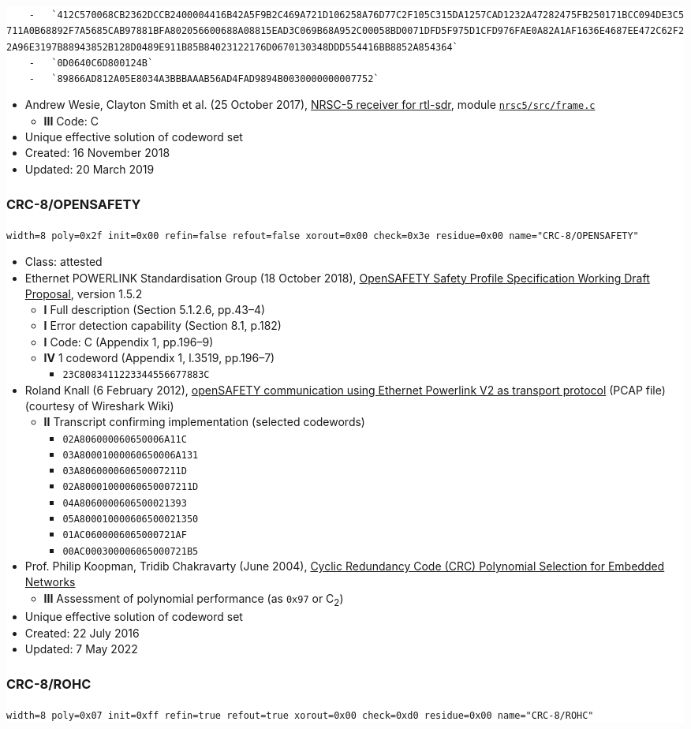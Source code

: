         -   `412C570068CB2362DCCB2400004416B42A5F9B2C469A721D106258A76D77C2F105C315DA1257CAD1232A47282475FB250171BCC094DE3C5711A0B68892F7A5685CAB97881BFA802056600688A08815EAD3C069B68A952C00058BD0071DFD5F975D1CFD976FAE0A82A1AF1636E4687EE472C62F22A96E3197B88943852B128D0489E911B85B84023122176D0670130348DDD554416BB8852A854364`
        -   `0D0640C6D800124B`
        -   `89866AD812A05E8034A3BBBAAAB56AD4FAD9894B0030000000007752`
-   Andrew Wesie, Clayton Smith et al. (25 October 2017), [NRSC-5 receiver for rtl-sdr](https://github.com/theori-io/nrsc5), module [`nrsc5/src/frame.c`](https://github.com/theori-io/nrsc5/blob/master/src/frame.c)
    -   **III** Code: C
-   Unique effective solution of codeword set
-   Created: 16 November 2018
-   Updated: 20 March 2019

### CRC-8/OPENSAFETY

`width=8 poly=0x2f init=0x00 refin=false refout=false xorout=0x00 check=0x3e residue=0x00 name="CRC-8/OPENSAFETY"`

-   Class: attested
-   Ethernet POWERLINK Standardisation Group (18 October 2018), [OpenSAFETY Safety Profile Specification Working Draft Proposal](https://www.ethernet-powerlink.org/fileadmin/user_upload/Dokumente/Downloads/TECHNICAL_DOCUMENTS/EPSG_WDP_304_V-1-5-2.pdf), version 1.5.2
    -   **I** Full description (Section 5.1.2.6, pp.43–4)
    -   **I** Error detection capability (Section 8.1, p.182)
    -   **I** Code: C (Appendix 1, pp.196–9)
    -   **IV** 1 codeword (Appendix 1, l.3519, pp.196–7)
        -   `23C8083411223344556677883C`
-   Roland Knall (6 February 2012), [openSAFETY communication using Ethernet Powerlink V2 as transport protocol](https://wiki.wireshark.org/uploads/__moin_import__/attachments/SampleCaptures/opensafety_epl_trace.pcap) (PCAP file) (courtesy of Wireshark Wiki)
    -   **II** Transcript confirming implementation (selected codewords)
        -   `02A806000060650006A11C`
        -   `03A80001000060650006A131`
        -   `03A806000060650007211D`
        -   `02A80001000060650007211D`
        -   `04A8060000606500021393`
        -   `05A800010000606500021350`
        -   `01AC0600006065000721AF`
        -   `00AC000300006065000721B5`
-   Prof. Philip Koopman, Tridib Chakravarty (June 2004), [Cyclic Redundancy Code (CRC) Polynomial Selection for Embedded Networks](https://users.ece.cmu.edu/~koopman/roses/dsn04/koopman04_crc_poly_embedded.pdf)
    -   **III** Assessment of polynomial performance (as `0x97` or C<sub>2</sub>)
-   Unique effective solution of codeword set
-   Created: 22 July 2016
-   Updated: 7 May 2022

### CRC-8/ROHC

`width=8 poly=0x07 init=0xff refin=true refout=true xorout=0x00 check=0xd0 residue=0x00 name="CRC-8/ROHC"`

